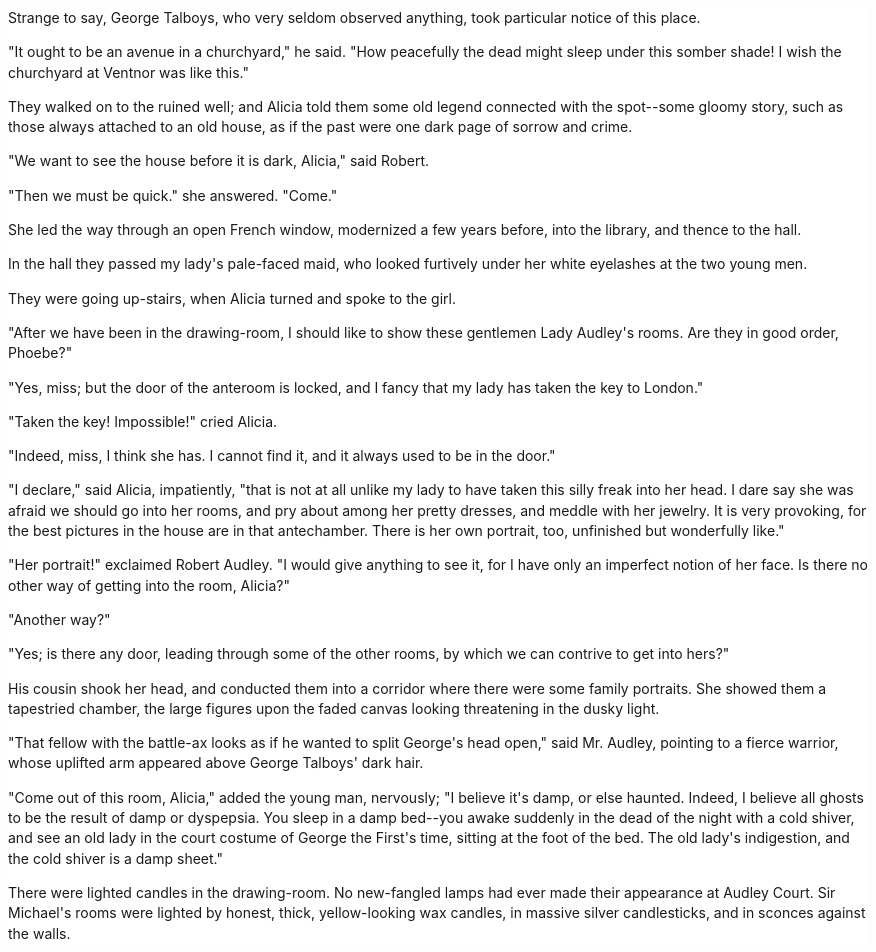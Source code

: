 Strange to say, George Talboys, who very seldom observed anything, took particular notice of this place.

"It ought to be an avenue in a churchyard," he said. "How peacefully the dead might sleep under this somber shade! I wish the churchyard at Ventnor was like this."

They walked on to the ruined well; and Alicia told them some old legend connected with the spot--some gloomy story, such as those always attached to an old house, as if the past were one dark page of sorrow and crime.

"We want to see the house before it is dark, Alicia," said Robert.

"Then we must be quick." she answered. "Come."

She led the way through an open French window, modernized a few years before, into the library, and thence to the hall.

In the hall they passed my lady's pale-faced maid, who looked furtively under her white eyelashes at the two young men.

They were going up-stairs, when Alicia turned and spoke to the girl.

"After we have been in the drawing-room, I should like to show these gentlemen Lady Audley's rooms. Are they in good order, Phoebe?"

"Yes, miss; but the door of the anteroom is locked, and I fancy that my lady has taken the key to London."

"Taken the key! Impossible!" cried Alicia.

"Indeed, miss, I think she has. I cannot find it, and it always used to be in the door."

"I declare," said Alicia, impatiently, "that is not at all unlike my lady to have taken this silly freak into her head. I dare say she was afraid we should go into her rooms, and pry about among her pretty dresses, and meddle with her jewelry. It is very provoking, for the best pictures in the house are in that antechamber. There is her own portrait, too, unfinished but wonderfully like."

"Her portrait!" exclaimed Robert Audley. "I would give anything to see it, for I have only an imperfect notion of her face. Is there no other way of getting into the room, Alicia?"

"Another way?"

"Yes; is there any door, leading through some of the other rooms, by which we can contrive to get into hers?"

His cousin shook her head, and conducted them into a corridor where there were some family portraits. She showed them a tapestried chamber, the large figures upon the faded canvas looking threatening in the dusky light.

"That fellow with the battle-ax looks as if he wanted to split George's head open," said Mr. Audley, pointing to a fierce warrior, whose uplifted arm appeared above George Talboys' dark hair.

"Come out of this room, Alicia," added the young man, nervously; "I believe it's damp, or else haunted. Indeed, I believe all ghosts to be the result of damp or dyspepsia. You sleep in a damp bed--you awake suddenly in the dead of the night with a cold shiver, and see an old lady in the court costume of George the First's time, sitting at the foot of the bed. The old lady's indigestion, and the cold shiver is a damp sheet."

There were lighted candles in the drawing-room. No new-fangled lamps had ever made their appearance at Audley Court. Sir Michael's rooms were lighted by honest, thick, yellow-looking wax candles, in massive silver candlesticks, and in sconces against the walls.
